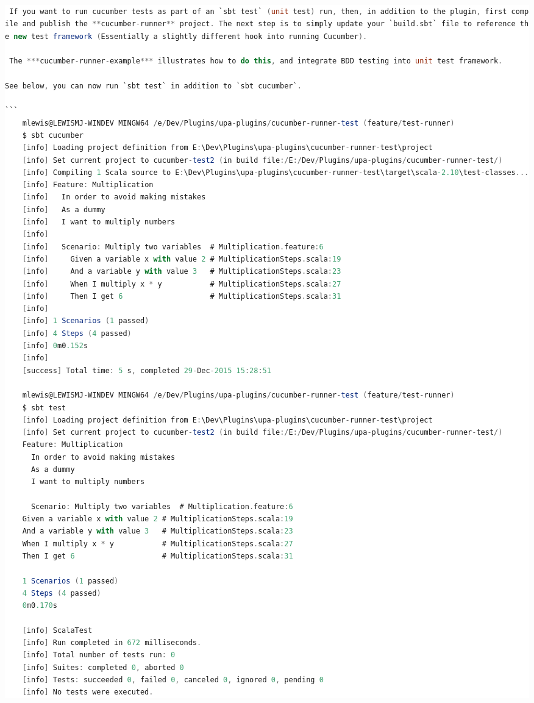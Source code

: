 ````scala
 If you want to run cucumber tests as part of an `sbt test` (unit test) run, then, in addition to the plugin, first compile and publish the **cucumber-runner** project. The next step is to simply update your `build.sbt` file to reference the new test framework (Essentially a slightly different hook into running Cucumber).

 The ***cucumber-runner-example*** illustrates how to do this, and integrate BDD testing into unit test framework.

See below, you can now run `sbt test` in addition to `sbt cucumber`. 

```
    mlewis@LEWISMJ-WINDEV MINGW64 /e/Dev/Plugins/upa-plugins/cucumber-runner-test (feature/test-runner)
    $ sbt cucumber
    [info] Loading project definition from E:\Dev\Plugins\upa-plugins\cucumber-runner-test\project
    [info] Set current project to cucumber-test2 (in build file:/E:/Dev/Plugins/upa-plugins/cucumber-runner-test/)
    [info] Compiling 1 Scala source to E:\Dev\Plugins\upa-plugins\cucumber-runner-test\target\scala-2.10\test-classes...
    [info] Feature: Multiplication
    [info]   In order to avoid making mistakes
    [info]   As a dummy
    [info]   I want to multiply numbers
    [info]
    [info]   Scenario: Multiply two variables  # Multiplication.feature:6
    [info]     Given a variable x with value 2 # MultiplicationSteps.scala:19
    [info]     And a variable y with value 3   # MultiplicationSteps.scala:23
    [info]     When I multiply x * y           # MultiplicationSteps.scala:27
    [info]     Then I get 6                    # MultiplicationSteps.scala:31
    [info]
    [info] 1 Scenarios (1 passed)
    [info] 4 Steps (4 passed)
    [info] 0m0.152s
    [info]
    [success] Total time: 5 s, completed 29-Dec-2015 15:28:51
 
    mlewis@LEWISMJ-WINDEV MINGW64 /e/Dev/Plugins/upa-plugins/cucumber-runner-test (feature/test-runner)
    $ sbt test
    [info] Loading project definition from E:\Dev\Plugins\upa-plugins\cucumber-runner-test\project
    [info] Set current project to cucumber-test2 (in build file:/E:/Dev/Plugins/upa-plugins/cucumber-runner-test/)
    Feature: Multiplication
      In order to avoid making mistakes
      As a dummy
      I want to multiply numbers
 
      Scenario: Multiply two variables  # Multiplication.feature:6
    Given a variable x with value 2 # MultiplicationSteps.scala:19
    And a variable y with value 3   # MultiplicationSteps.scala:23
    When I multiply x * y           # MultiplicationSteps.scala:27
    Then I get 6                    # MultiplicationSteps.scala:31
 
    1 Scenarios (1 passed)
    4 Steps (4 passed)
    0m0.170s
 
    [info] ScalaTest
    [info] Run completed in 672 milliseconds.
    [info] Total number of tests run: 0
    [info] Suites: completed 0, aborted 0
    [info] Tests: succeeded 0, failed 0, canceled 0, ignored 0, pending 0
    [info] No tests were executed.
````

[1]:	https://github.com/skipoleschris/xsbt-cucumber-plugin